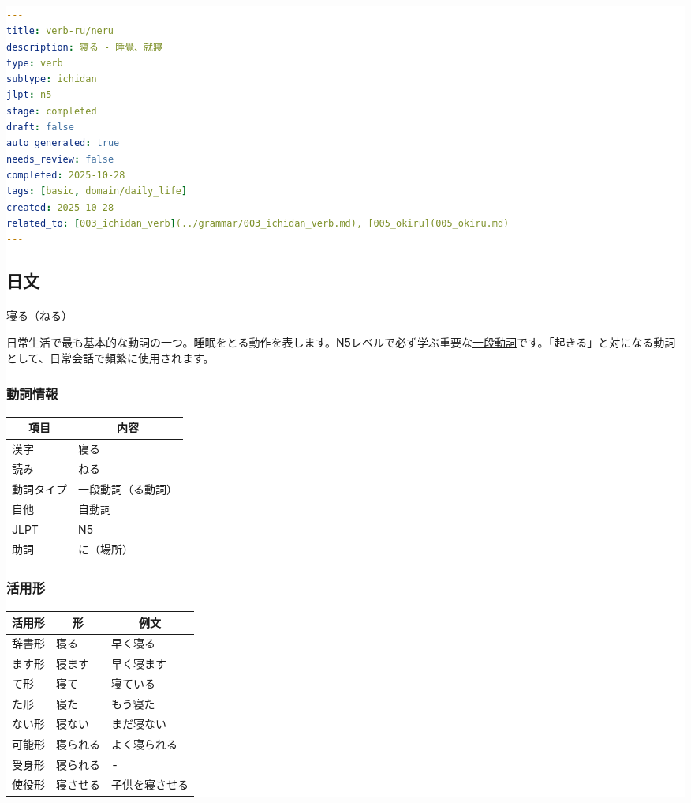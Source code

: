 ```yaml
---
title: verb-ru/neru
description: 寝る - 睡覺、就寢
type: verb
subtype: ichidan
jlpt: n5
stage: completed
draft: false
auto_generated: true
needs_review: false
completed: 2025-10-28
tags: [basic, domain/daily_life]
created: 2025-10-28
related_to: [003_ichidan_verb](../grammar/003_ichidan_verb.md), [005_okiru](005_okiru.md)
---
```

## 日文
寝る（ねる）

日常生活で最も基本的な動詞の一つ。睡眠をとる動作を表します。N5レベルで必ず学ぶ重要な[一段動詞](../grammar/003_ichidan_verb.md)です。「起きる」と対になる動詞として、日常会話で頻繁に使用されます。

### 動詞情報

| 項目 | 内容 |
|------|------|
| 漢字 | 寝る |
| 読み | ねる |
| 動詞タイプ | 一段動詞（る動詞） |
| 自他 | 自動詞 |
| JLPT | N5 |
| 助詞 | に（場所）|

### 活用形

| 活用形 | 形 | 例文 |
|-------|-----|------|
| 辞書形 | 寝る | 早く寝る |
| ます形 | 寝ます | 早く寝ます |
| て形 | 寝て | 寝ている |
| た形 | 寝た | もう寝た |
| ない形 | 寝ない | まだ寝ない |
| 可能形 | 寝られる | よく寝られる |
| 受身形 | 寝られる | - |
| 使役形 | 寝させる | 子供を寝させる |

